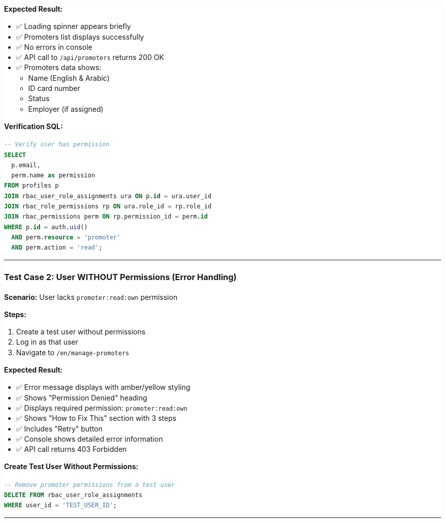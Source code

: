 **Expected Result:**
- ✅ Loading spinner appears briefly
- ✅ Promoters list displays successfully
- ✅ No errors in console
- ✅ API call to `/api/promoters` returns 200 OK
- ✅ Promoters data shows:
  - Name (English & Arabic)
  - ID card number
  - Status
  - Employer (if assigned)

**Verification SQL:**
```sql
-- Verify user has permission
SELECT 
  p.email,
  perm.name as permission
FROM profiles p
JOIN rbac_user_role_assignments ura ON p.id = ura.user_id
JOIN rbac_role_permissions rp ON ura.role_id = rp.role_id
JOIN rbac_permissions perm ON rp.permission_id = perm.id
WHERE p.id = auth.uid()
  AND perm.resource = 'promoter'
  AND perm.action = 'read';
```

---

### Test Case 2: User WITHOUT Permissions (Error Handling)

**Scenario:** User lacks `promoter:read:own` permission

**Steps:**
1. Create a test user without permissions
2. Log in as that user
3. Navigate to `/en/manage-promoters`

**Expected Result:**
- ✅ Error message displays with amber/yellow styling
- ✅ Shows "Permission Denied" heading
- ✅ Displays required permission: `promoter:read:own`
- ✅ Shows "How to Fix This" section with 3 steps
- ✅ Includes "Retry" button
- ✅ Console shows detailed error information
- ✅ API call returns 403 Forbidden

**Create Test User Without Permissions:**
```sql
-- Remove promoter permissions from a test user
DELETE FROM rbac_user_role_assignments 
WHERE user_id = 'TEST_USER_ID';
```

---
